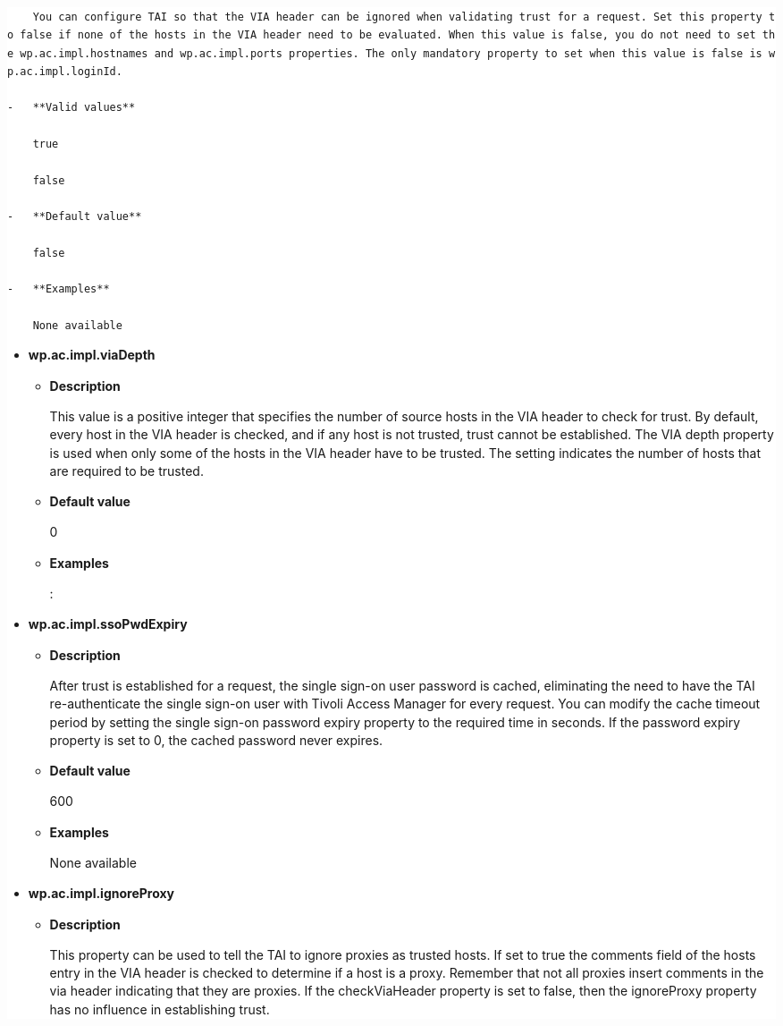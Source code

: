         You can configure TAI so that the VIA header can be ignored when validating trust for a request. Set this property to false if none of the hosts in the VIA header need to be evaluated. When this value is false, you do not need to set the wp.ac.impl.hostnames and wp.ac.impl.ports properties. The only mandatory property to set when this value is false is wp.ac.impl.loginId.

    -   **Valid values**

        true

        false

    -   **Default value**

        false

    -   **Examples**

        None available

-   **wp.ac.impl.viaDepth**

    -   **Description**

        This value is a positive integer that specifies the number of source hosts in the VIA header to check for trust. By default, every host in the VIA header is checked, and if any host is not trusted, trust cannot be established. The VIA depth property is used when only some of the hosts in the VIA header have to be trusted. The setting indicates the number of hosts that are required to be trusted.

    -   **Default value**

        0

    -   **Examples**

        :

-   **wp.ac.impl.ssoPwdExpiry**

    -   **Description**

        After trust is established for a request, the single sign-on user password is cached, eliminating the need to have the TAI re-authenticate the single sign-on user with Tivoli Access Manager for every request. You can modify the cache timeout period by setting the single sign-on password expiry property to the required time in seconds. If the password expiry property is set to 0, the cached password never expires.

    -   **Default value**

        600

    -   **Examples**

        None available

-   **wp.ac.impl.ignoreProxy**

    -   **Description**

        This property can be used to tell the TAI to ignore proxies as trusted hosts. If set to true the comments field of the hosts entry in the VIA header is checked to determine if a host is a proxy. Remember that not all proxies insert comments in the via header indicating that they are proxies. If the checkViaHeader property is set to false, then the ignoreProxy property has no influence in establishing trust.
